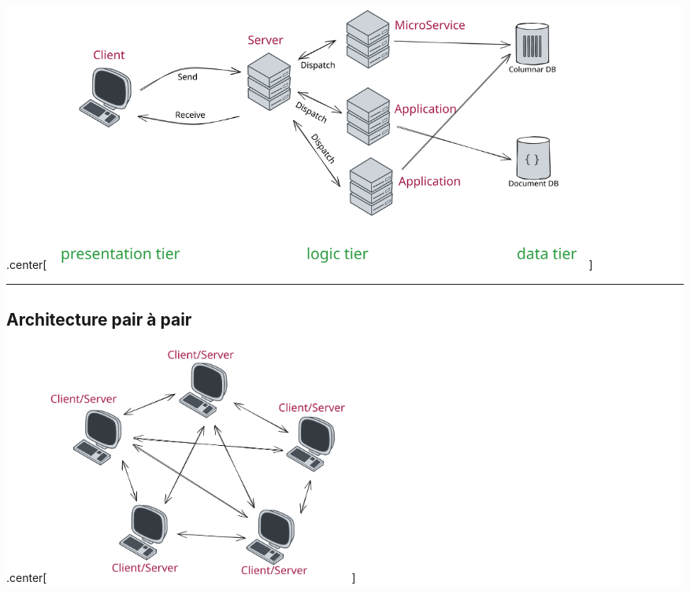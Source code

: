 .center[<img src="media/architecture-three-tiers.svg" style="width: 80%;">]

---

## Architecture pair à pair

.center[<img src="media/peer-to-peer.svg" style="width: 45%;">]
